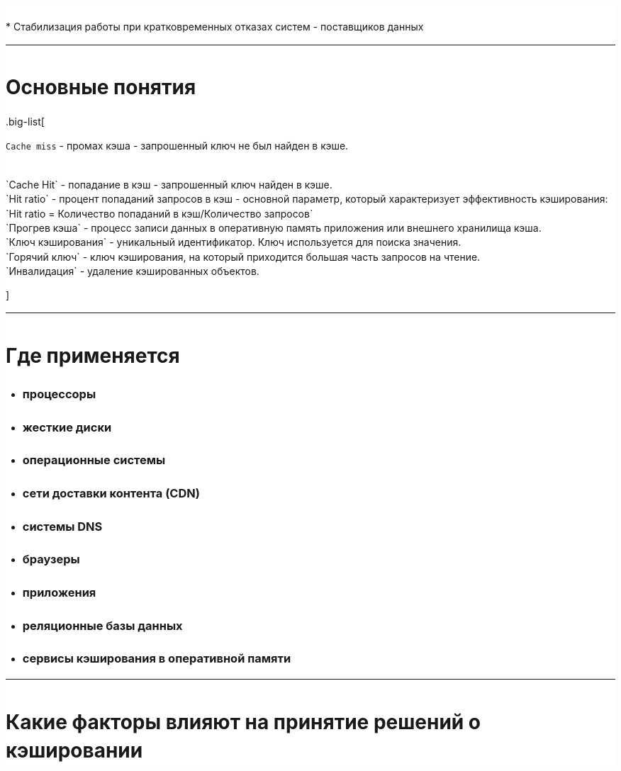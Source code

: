 <br>
* Стабилизация работы при кратковременных отказах систем - поставщиков данных



---

# Основные понятия
.big-list[

`Cache miss` - промах кэша - запрошенный ключ не был найден в кэше.

<br>
`Cache Hit` - попадание в кэш - запрошенный ключ найден в кэше.

<br>
`Hit ratio` - процент попаданий запросов в кэш - основной параметр, который характеризует эффективность кэширования:

<br>
    `Hit ratio = Количество попаданий в кэш/Количество запросов`

<br>
`Прогрев кэша` - процесс записи данных в оперативную память приложения или внешнего хранилища кэша.

<br>
`Ключ кэширования` - уникальный идентификатор. Ключ используется для поиска значения.

<br>
`Горячий ключ` - ключ кэширования, на который приходится большая часть запросов на чтение.

<br>
`Инвалидация` - удаление кэшированных объектов.


]

---

# Где применяется

* ###  процессоры
* ###  жесткие диски
* ###  операционные системы
* ###  сети доставки контента (CDN)
* ###  системы DNS
* ###  браузеры
* ###  приложения
* ###  реляционные базы данных
* ###  сервисы кэширования в оперативной памяти

---

# Какие факторы влияют на принятие решений о кэшировании
